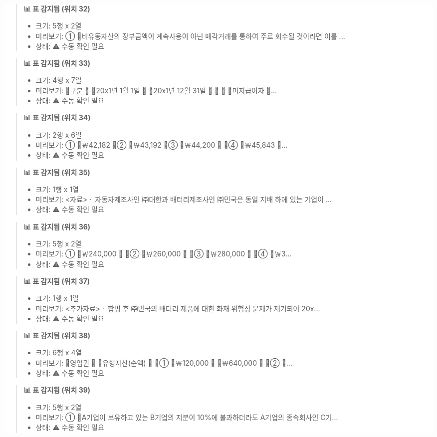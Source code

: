 



> **📊 표 감지됨 (위치 32)**
> - 크기: 5행 x 2열
> - 미리보기: ① 비유동자산의 장부금액이 계속사용이 아닌 매각거래를 통하여 주로 회수될 것이라면 이를 ...
> - 상태: ⚠️ 수동 확인 필요





> **📊 표 감지됨 (위치 33)**
> - 크기: 4행 x 7열
> - 미리보기: 구분  20x1년 1월 1일  20x1년 12월 31일    미지급이자 ...
> - 상태: ⚠️ 수동 확인 필요





> **📊 표 감지됨 (위치 34)**
> - 크기: 2행 x 6열
> - 미리보기: ① ￦42,182 ② ￦43,192 ③ ￦44,200  ④ ￦45,843 ...
> - 상태: ⚠️ 수동 확인 필요





> **📊 표 감지됨 (위치 35)**
> - 크기: 1행 x 1열
> - 미리보기: <자료> ·  자동차제조사인 ㈜대한과 배터리제조사인 ㈜민국은 동일 지배 하에 있는 기업이 ...
> - 상태: ⚠️ 수동 확인 필요





> **📊 표 감지됨 (위치 36)**
> - 크기: 5행 x 2열
> - 미리보기: ① ￦240,000  ② ￦260,000  ③ ￦280,000  ④ ￦3...
> - 상태: ⚠️ 수동 확인 필요





> **📊 표 감지됨 (위치 37)**
> - 크기: 1행 x 1열
> - 미리보기: <추가자료> ·  합병 후 ㈜민국의 배터리 제품에 대한 화재 위험성 문제가 제기되어 20x...
> - 상태: ⚠️ 수동 확인 필요





> **📊 표 감지됨 (위치 38)**
> - 크기: 6행 x 4열
> - 미리보기: 영업권  유형자산(순액)  ① ￦120,000  ￦640,000  ② ...
> - 상태: ⚠️ 수동 확인 필요





> **📊 표 감지됨 (위치 39)**
> - 크기: 5행 x 2열
> - 미리보기: ① A기업이 보유하고 있는 B기업의 지분이 10%에 불과하더라도 A기업의 종속회사인 C기...
> - 상태: ⚠️ 수동 확인 필요
